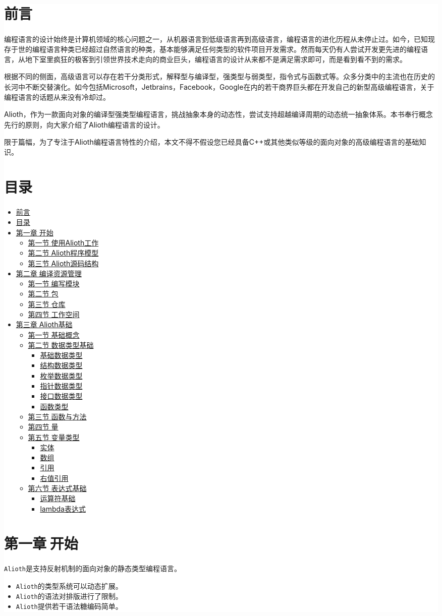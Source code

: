 # 前言

编程语言的设计始终是计算机领域的核心问题之一，从机器语言到低级语言再到高级语言，编程语言的进化历程从未停止过。如今，已知现存于世的编程语言种类已经超过自然语言的种类，基本能够满足任何类型的软件项目开发需求。然而每天仍有人尝试开发更先进的编程语言，从地下室里疯狂的极客到引领世界技术走向的商业巨头，编程语言的设计从来都不是满足需求即可，而是看到看不到的需求。

根据不同的侧面，高级语言可以存在若干分类形式，解释型与编译型，强类型与弱类型，指令式与函数式等。众多分类中的主流也在历史的长河中不断交替演化。如今包括Microsoft，Jetbrains，Facebook，Google在内的若干商界巨头都在开发自己的新型高级编程语言，关于编程语言的话题从来没有冷却过。

Alioth，作为一款面向对象的编译型强类型编程语言，挑战抽象本身的动态性，尝试支持超越编译周期的动态统一抽象体系。本书奉行概念先行的原则，向大家介绍了Alioth编程语言的设计。

限于篇幅，为了专注于Alioth编程语言特性的介绍，本文不得不假设您已经具备C++或其他类似等级的面向对象的高级编程语言的基础知识。

# 目录

- [前言](#前言)
- [目录](#目录)
- [第一章 开始](#第一章-开始)
  - [第一节 使用Alioth工作](#第一节-使用alioth工作)
  - [第二节 Alioth程序模型](#第二节-alioth程序模型)
  - [第三节 Alioth源码结构](#第三节-alioth源码结构)
- [第二章 编译资源管理](#第二章-编译资源管理)
  - [第一节 编写模块](#第一节-编写模块)
  - [第二节 包](#第二节-包)
  - [第三节 仓库](#第三节-仓库)
  - [第四节 工作空间](#第四节-工作空间)
- [第三章 Alioth基础](#第三章-alioth基础)
  - [第一节 基础概念](#第一节-基础概念)
  - [第二节 数据类型基础](#第二节-数据类型基础)
    - [基础数据类型](#基础数据类型)
    - [结构数据类型](#结构数据类型)
    - [枚举数据类型](#枚举数据类型)
    - [指针数据类型](#指针数据类型)
    - [接口数据类型](#接口数据类型)
    - [函数类型](#函数类型)
  - [第三节 函数与方法](#第三节-函数与方法)
  - [第四节 量](#第四节-量)
  - [第五节 变量类型](#第五节-变量类型)
    - [实体](#实体)
    - [数组](#数组)
    - [引用](#引用)
    - [右值引用](#右值引用)
  - [第六节 表达式基础](#第六节-表达式基础)
    - [运算符基础](#运算符基础)
    - [lambda表达式](#lambda表达式)

# 第一章 开始

`Alioth`是支持反射机制的面向对象的静态类型编程语言。

- `Alioth`的类型系统可以动态扩展。
- `Alioth`的语法对排版进行了限制。
- `Alioth`提供若干语法糖编码简单。
